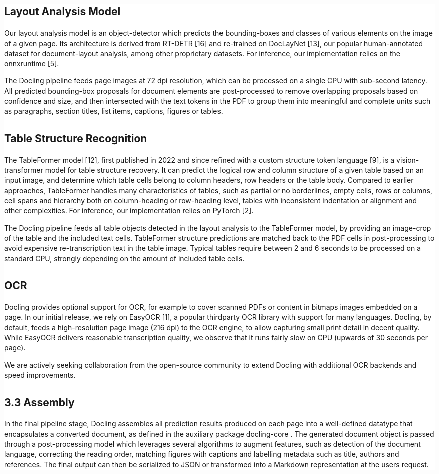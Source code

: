 ## Layout Analysis Model

Our layout analysis model is an object-detector which predicts the bounding-boxes and classes of various elements on the image of a given page. Its architecture is derived from RT-DETR [16] and re-trained on DocLayNet [13], our popular human-annotated dataset for document-layout analysis, among other proprietary datasets. For inference, our implementation relies on the onnxruntime [5].

The Docling pipeline feeds page images at 72 dpi resolution, which can be processed on a single CPU with sub-second latency. All predicted bounding-box proposals for document elements are post-processed to remove overlapping proposals based on confidence and size, and then intersected with the text tokens in the PDF to group them into meaningful and complete units such as paragraphs, section titles, list items, captions, figures or tables.

## Table Structure Recognition

The TableFormer model [12], first published in 2022 and since refined with a custom structure token language [9], is a vision-transformer model for table structure recovery. It can predict the logical row and column structure of a given table based on an input image, and determine which table cells belong to column headers, row headers or the table body. Compared to earlier approaches, TableFormer handles many characteristics of tables, such as partial or no borderlines, empty cells, rows or columns, cell spans and hierarchy both on column-heading or row-heading level, tables with inconsistent indentation or alignment and other complexities. For inference, our implementation relies on PyTorch [2].

The Docling pipeline feeds all table objects detected in the layout analysis to the TableFormer model, by providing an image-crop of the table and the included text cells. TableFormer structure predictions are matched back to the PDF cells in post-processing to avoid expensive re-transcription text in the table image. Typical tables require between 2 and 6 seconds to be processed on a standard CPU, strongly depending on the amount of included table cells.

## OCR

Docling provides optional support for OCR, for example to cover scanned PDFs or content in bitmaps images embedded on a page. In our initial release, we rely on EasyOCR [1], a popular thirdparty OCR library with support for many languages. Docling, by default, feeds a high-resolution page image (216 dpi) to the OCR engine, to allow capturing small print detail in decent quality. While EasyOCR delivers reasonable transcription quality, we observe that it runs fairly slow on CPU (upwards of 30 seconds per page).

We are actively seeking collaboration from the open-source community to extend Docling with additional OCR backends and speed improvements.

## 3.3 Assembly

In the final pipeline stage, Docling assembles all prediction results produced on each page into a well-defined datatype that encapsulates a converted document, as defined in the auxiliary package docling-core . The generated document object is passed through a post-processing model which leverages several algorithms to augment features, such as detection of the document language, correcting the reading order, matching figures with captions and labelling metadata such as title, authors and references. The final output can then be serialized to JSON or transformed into a Markdown representation at the users request.
